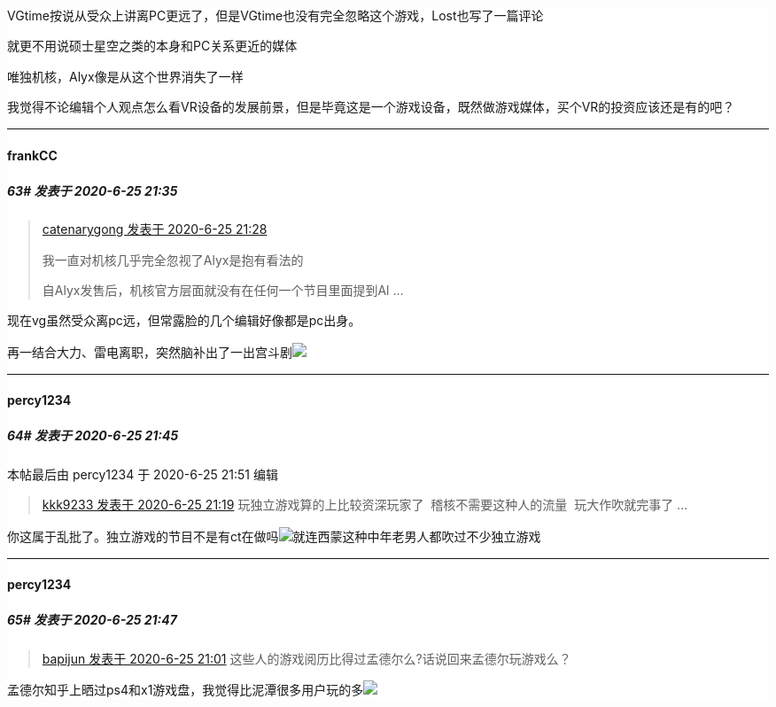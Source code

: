 VGtime按说从受众上讲离PC更远了，但是VGtime也没有完全忽略这个游戏，Lost也写了一篇评论

就更不用说硕士星空之类的本身和PC关系更近的媒体


唯独机核，Alyx像是从这个世界消失了一样


我觉得不论编辑个人观点怎么看VR设备的发展前景，但是毕竟这是一个游戏设备，既然做游戏媒体，买个VR的投资应该还是有的吧？







-----

####  frankCC  
##### 63#       发表于 2020-6-25 21:35



<blockquote><a href="httphttps://bbs.saraba1st.com/2b/forum.php?mod=redirect&amp;goto=findpost&amp;pid=47952008&amp;ptid=1944028" target="_blank">catenarygong 发表于 2020-6-25 21:28</a>

我一直对机核几乎完全忽视了Alyx是抱有看法的

自Alyx发售后，机核官方层面就没有在任何一个节目里面提到Al ...</blockquote>
现在vg虽然受众离pc远，但常露脸的几个编辑好像都是pc出身。

再一结合大力、雷电离职，突然脑补出了一出宫斗剧<img src="https://static.saraba1st.com/image/smiley/face2017/068.png" referrerpolicy="no-referrer">







-----

####  percy1234  
##### 64#       发表于 2020-6-25 21:45



 本帖最后由 percy1234 于 2020-6-25 21:51 编辑 
<blockquote><a href="httphttps://bbs.saraba1st.com/2b/forum.php?mod=redirect&amp;goto=findpost&amp;pid=47951859&amp;ptid=1944028" target="_blank">kkk9233 发表于 2020-6-25 21:19</a>
玩独立游戏算的上比较资深玩家了  稽核不需要这种人的流量  玩大作吹就完事了 ...</blockquote>
你这属于乱批了。独立游戏的节目不是有ct在做吗<img src="https://static.saraba1st.com/image/smiley/face2017/001.png" referrerpolicy="no-referrer">就连西蒙这种中年老男人都吹过不少独立游戏







-----

####  percy1234  
##### 65#       发表于 2020-6-25 21:47



<blockquote><a href="httphttps://bbs.saraba1st.com/2b/forum.php?mod=redirect&amp;goto=findpost&amp;pid=47951615&amp;ptid=1944028" target="_blank">bapijun 发表于 2020-6-25 21:01</a>
这些人的游戏阅历比得过孟德尔么?话说回来孟德尔玩游戏么？</blockquote>
孟德尔知乎上晒过ps4和x1游戏盘，我觉得比泥潭很多用户玩的多<img src="https://static.saraba1st.com/image/smiley/face2017/049.png" referrerpolicy="no-referrer">
